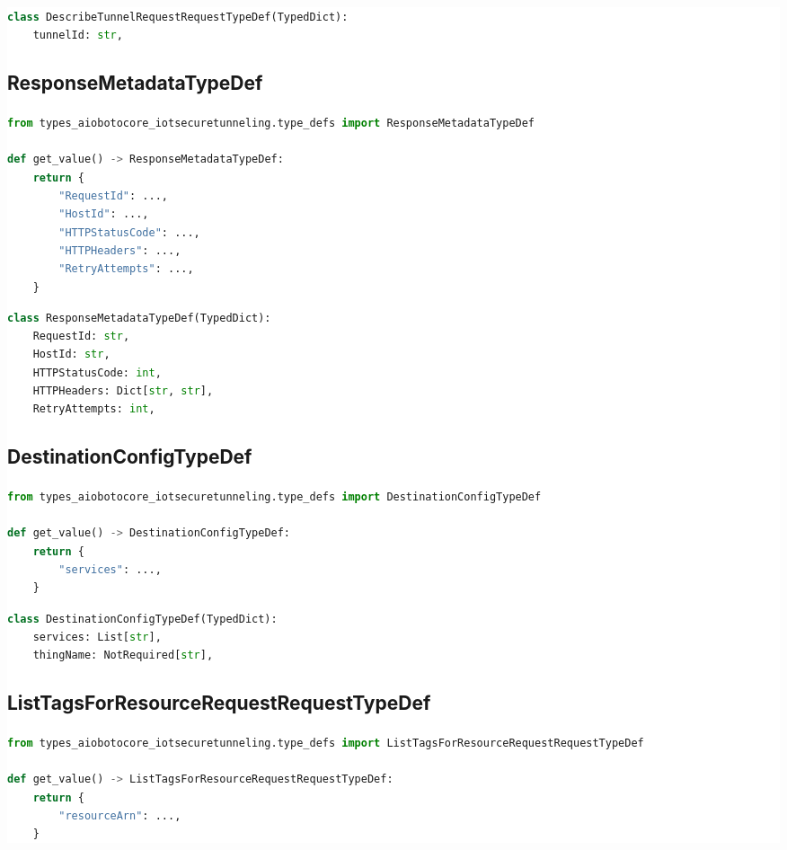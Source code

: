 ```python title="Definition"
class DescribeTunnelRequestRequestTypeDef(TypedDict):
    tunnelId: str,
```

## ResponseMetadataTypeDef

```python title="Usage Example"
from types_aiobotocore_iotsecuretunneling.type_defs import ResponseMetadataTypeDef

def get_value() -> ResponseMetadataTypeDef:
    return {
        "RequestId": ...,
        "HostId": ...,
        "HTTPStatusCode": ...,
        "HTTPHeaders": ...,
        "RetryAttempts": ...,
    }
```

```python title="Definition"
class ResponseMetadataTypeDef(TypedDict):
    RequestId: str,
    HostId: str,
    HTTPStatusCode: int,
    HTTPHeaders: Dict[str, str],
    RetryAttempts: int,
```

## DestinationConfigTypeDef

```python title="Usage Example"
from types_aiobotocore_iotsecuretunneling.type_defs import DestinationConfigTypeDef

def get_value() -> DestinationConfigTypeDef:
    return {
        "services": ...,
    }
```

```python title="Definition"
class DestinationConfigTypeDef(TypedDict):
    services: List[str],
    thingName: NotRequired[str],
```

## ListTagsForResourceRequestRequestTypeDef

```python title="Usage Example"
from types_aiobotocore_iotsecuretunneling.type_defs import ListTagsForResourceRequestRequestTypeDef

def get_value() -> ListTagsForResourceRequestRequestTypeDef:
    return {
        "resourceArn": ...,
    }
```
